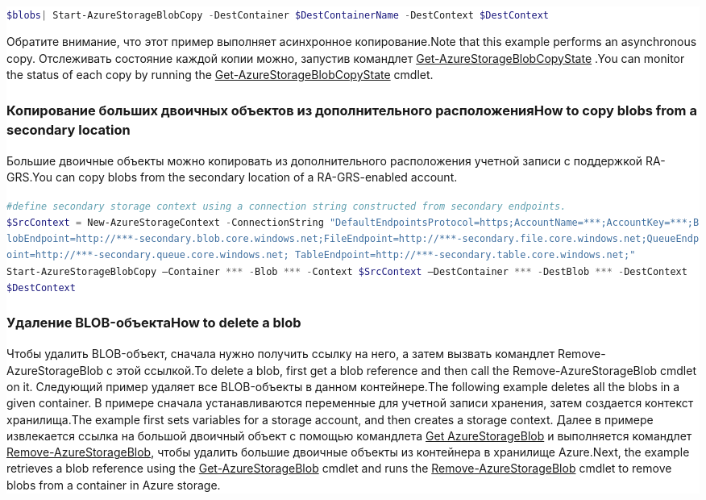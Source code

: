 ```powershell
$blobs| Start-AzureStorageBlobCopy -DestContainer $DestContainerName -DestContext $DestContext
```

<span data-ttu-id="b5d4b-265">Обратите внимание, что этот пример выполняет асинхронное копирование.</span><span class="sxs-lookup"><span data-stu-id="b5d4b-265">Note that this example performs an asynchronous copy.</span></span> <span data-ttu-id="b5d4b-266">Отслеживать состояние каждой копии можно, запустив командлет [Get-AzureStorageBlobCopyState](/powershell/module/azure.storage/start-azurestorageblobcopystate) .</span><span class="sxs-lookup"><span data-stu-id="b5d4b-266">You can monitor the status of each copy by running the [Get-AzureStorageBlobCopyState](/powershell/module/azure.storage/start-azurestorageblobcopystate) cmdlet.</span></span>

### <a name="how-to-copy-blobs-from-a-secondary-location"></a><span data-ttu-id="b5d4b-267">Копирование больших двоичных объектов из дополнительного расположения</span><span class="sxs-lookup"><span data-stu-id="b5d4b-267">How to copy blobs from a secondary location</span></span>
<span data-ttu-id="b5d4b-268">Большие двоичные объекты можно копировать из дополнительного расположения учетной записи с поддержкой RA-GRS.</span><span class="sxs-lookup"><span data-stu-id="b5d4b-268">You can copy blobs from the secondary location of a RA-GRS-enabled account.</span></span>

```powershell
#define secondary storage context using a connection string constructed from secondary endpoints.
$SrcContext = New-AzureStorageContext -ConnectionString "DefaultEndpointsProtocol=https;AccountName=***;AccountKey=***;BlobEndpoint=http://***-secondary.blob.core.windows.net;FileEndpoint=http://***-secondary.file.core.windows.net;QueueEndpoint=http://***-secondary.queue.core.windows.net; TableEndpoint=http://***-secondary.table.core.windows.net;"
Start-AzureStorageBlobCopy –Container *** -Blob *** -Context $SrcContext –DestContainer *** -DestBlob *** -DestContext $DestContext
```

### <a name="how-to-delete-a-blob"></a><span data-ttu-id="b5d4b-269">Удаление BLOB-объекта</span><span class="sxs-lookup"><span data-stu-id="b5d4b-269">How to delete a blob</span></span>
<span data-ttu-id="b5d4b-270">Чтобы удалить BLOB-объект, сначала нужно получить ссылку на него, а затем вызвать командлет Remove-AzureStorageBlob с этой ссылкой.</span><span class="sxs-lookup"><span data-stu-id="b5d4b-270">To delete a blob, first get a blob reference and then call the Remove-AzureStorageBlob cmdlet on it.</span></span> <span data-ttu-id="b5d4b-271">Следующий пример удаляет все BLOB-объекты в данном контейнере.</span><span class="sxs-lookup"><span data-stu-id="b5d4b-271">The following example deletes all the blobs in a given container.</span></span> <span data-ttu-id="b5d4b-272">В примере сначала устанавливаются переменные для учетной записи хранения, затем создается контекст хранилища.</span><span class="sxs-lookup"><span data-stu-id="b5d4b-272">The example first sets variables for a storage account, and then creates a storage context.</span></span> <span data-ttu-id="b5d4b-273">Далее в примере извлекается ссылка на большой двоичный объект с помощью командлета [Get AzureStorageBlob](/powershell/module/azure.storage/get-azurestorageblob) и выполняется командлет [Remove-AzureStorageBlob](/powershell/module/azure.storage/remove-azurestorageblob), чтобы удалить большие двоичные объекты из контейнера в хранилище Azure.</span><span class="sxs-lookup"><span data-stu-id="b5d4b-273">Next, the example retrieves a blob reference using the [Get-AzureStorageBlob](/powershell/module/azure.storage/get-azurestorageblob) cmdlet and runs the [Remove-AzureStorageBlob](/powershell/module/azure.storage/remove-azurestorageblob) cmdlet to remove blobs from a container in Azure storage.</span></span>
